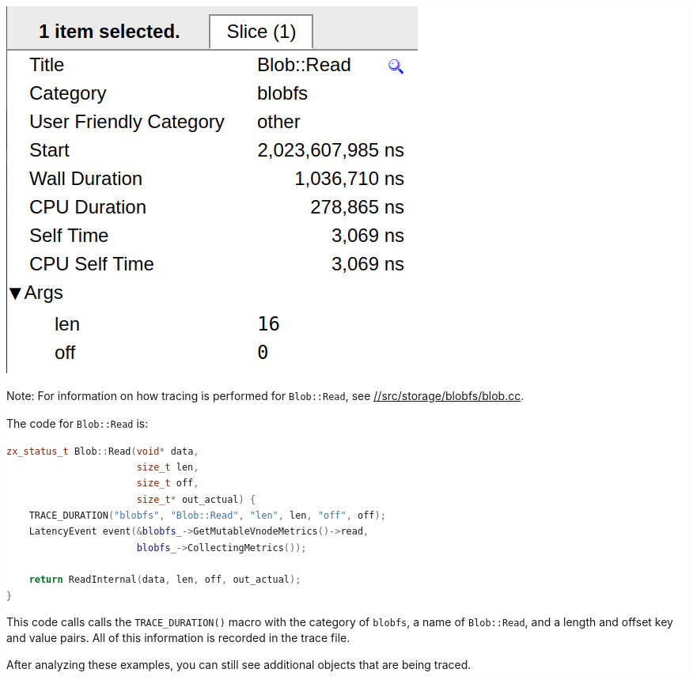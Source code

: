 ![drawing](images/trace-example-blobread.png)

Note: For information on how tracing is performed for `Blob::Read`,
see [//src/storage/blobfs/blob.cc](/src/storage/blobfs/blob.cc).

The code for `Blob::Read` is:

```cpp
zx_status_t Blob::Read(void* data,
                       size_t len,
                       size_t off,
                       size_t* out_actual) {
    TRACE_DURATION("blobfs", "Blob::Read", "len", len, "off", off);
    LatencyEvent event(&blobfs_->GetMutableVnodeMetrics()->read,
                       blobfs_->CollectingMetrics());

    return ReadInternal(data, len, off, out_actual);
}
```

This code calls calls the `TRACE_DURATION()` macro with the category of `blobfs`,
a name of `Blob::Read`, and a length and offset key and value pairs. All
of this information is recorded in the trace file.

After analyzing these examples, you can still see additional objects that
are being traced.
